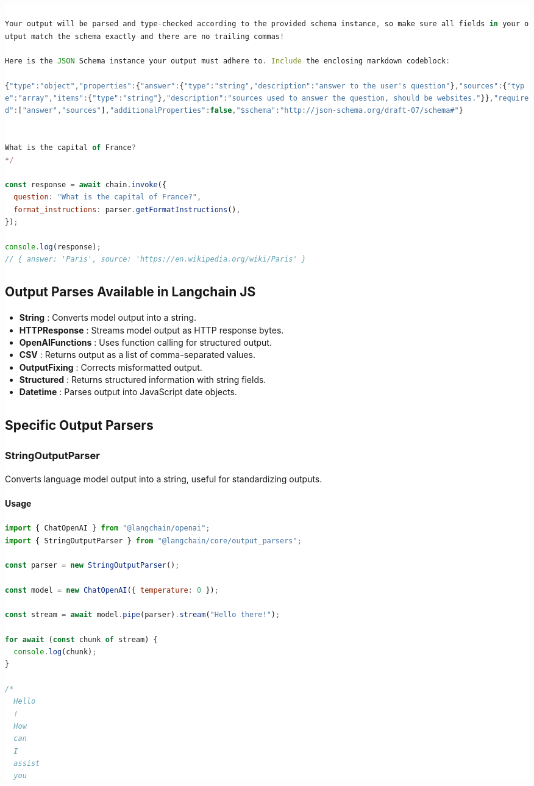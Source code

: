 ```javascript

Your output will be parsed and type-checked according to the provided schema instance, so make sure all fields in your output match the schema exactly and there are no trailing commas!

Here is the JSON Schema instance your output must adhere to. Include the enclosing markdown codeblock:

{"type":"object","properties":{"answer":{"type":"string","description":"answer to the user's question"},"sources":{"type":"array","items":{"type":"string"},"description":"sources used to answer the question, should be websites."}},"required":["answer","sources"],"additionalProperties":false,"$schema":"http://json-schema.org/draft-07/schema#"}


What is the capital of France?
*/

const response = await chain.invoke({
  question: "What is the capital of France?",
  format_instructions: parser.getFormatInstructions(),
});

console.log(response);
// { answer: 'Paris', source: 'https://en.wikipedia.org/wiki/Paris' }
```

## Output Parses Available in Langchain JS
- **String** : Converts model output into a string. 
- **HTTPResponse** : Streams model output as HTTP response bytes. 
- **OpenAIFunctions** : Uses function calling for structured output. 
- **CSV** : Returns output as a list of comma-separated values. 
- **OutputFixing** : Corrects misformatted output. 
- **Structured** : Returns structured information with string fields. 
- **Datetime** : Parses output into JavaScript date objects.
## Specific Output Parsers
### StringOutputParser

Converts language model output into a string, useful for standardizing outputs.
#### Usage

```javascript
import { ChatOpenAI } from "@langchain/openai";
import { StringOutputParser } from "@langchain/core/output_parsers";

const parser = new StringOutputParser();

const model = new ChatOpenAI({ temperature: 0 });

const stream = await model.pipe(parser).stream("Hello there!");

for await (const chunk of stream) {
  console.log(chunk);
}

/*
  Hello
  !
  How
  can
  I
  assist
  you
```